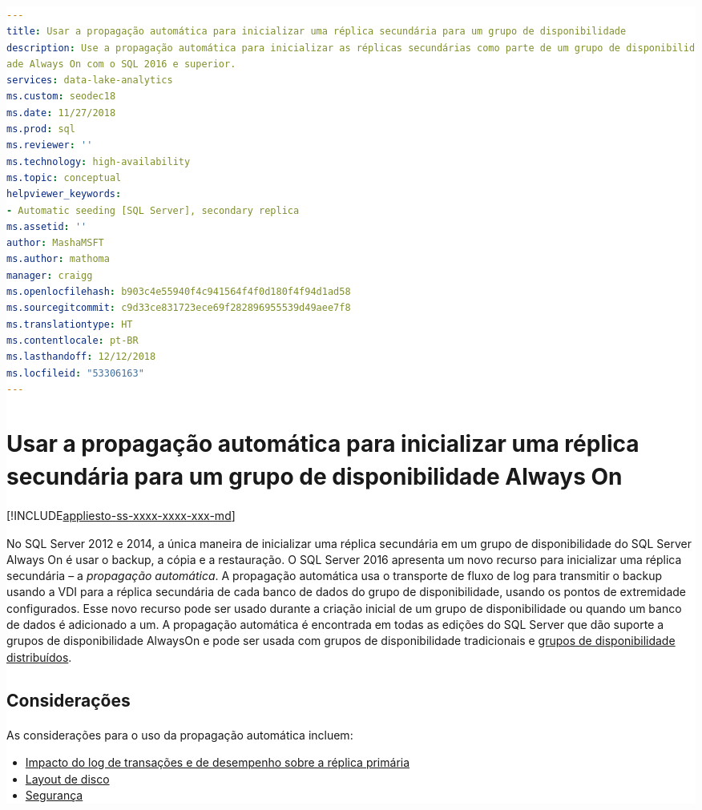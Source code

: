```yaml
---
title: Usar a propagação automática para inicializar uma réplica secundária para um grupo de disponibilidade
description: Use a propagação automática para inicializar as réplicas secundárias como parte de um grupo de disponibilidade Always On com o SQL 2016 e superior.
services: data-lake-analytics
ms.custom: seodec18
ms.date: 11/27/2018
ms.prod: sql
ms.reviewer: ''
ms.technology: high-availability
ms.topic: conceptual
helpviewer_keywords:
- Automatic seeding [SQL Server], secondary replica
ms.assetid: ''
author: MashaMSFT
ms.author: mathoma
manager: craigg
ms.openlocfilehash: b903c4e55940f4c941564f4f0d180f4f94d1ad58
ms.sourcegitcommit: c9d33ce831723ece69f282896955539d49aee7f8
ms.translationtype: HT
ms.contentlocale: pt-BR
ms.lasthandoff: 12/12/2018
ms.locfileid: "53306163"
---
```

# <a name="use-automatic-seeding-to-initialize-a-secondary-replica-for-an-always-on-availability-group"></a>Usar a propagação automática para inicializar uma réplica secundária para um grupo de disponibilidade Always On
[!INCLUDE[appliesto-ss-xxxx-xxxx-xxx-md](../../../includes/appliesto-ss-xxxx-xxxx-xxx-md.md)]

No SQL Server 2012 e 2014, a única maneira de inicializar uma réplica secundária em um grupo de disponibilidade do SQL Server Always On é usar o backup, a cópia e a restauração. O SQL Server 2016 apresenta um novo recurso para inicializar uma réplica secundária – a *propagação automática*. A propagação automática usa o transporte de fluxo de log para transmitir o backup usando a VDI para a réplica secundária de cada banco de dados do grupo de disponibilidade, usando os pontos de extremidade configurados. Esse novo recurso pode ser usado durante a criação inicial de um grupo de disponibilidade ou quando um banco de dados é adicionado a um. A propagação automática é encontrada em todas as edições do SQL Server que dão suporte a grupos de disponibilidade AlwaysOn e pode ser usada com grupos de disponibilidade tradicionais e [grupos de disponibilidade distribuídos](distributed-availability-groups.md).

## <a name="considerations"></a>Considerações

As considerações para o uso da propagação automática incluem:

* [Impacto do log de transações e de desempenho sobre a réplica primária](#performance-and-transaction-log-impact-on-the-primary-replica)
* [Layout de disco](#disklayout)
* [Segurança](#security)


[1]: ./media/auto-seed-new-availability-group.png
[2]: ./media/auto-seed-sql-server-log.png